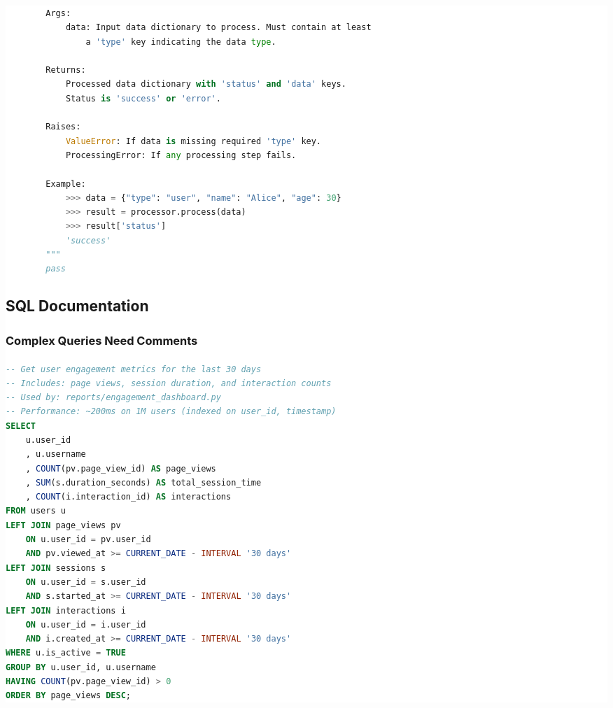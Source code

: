 ```python
        Args:
            data: Input data dictionary to process. Must contain at least
                a 'type' key indicating the data type.

        Returns:
            Processed data dictionary with 'status' and 'data' keys.
            Status is 'success' or 'error'.

        Raises:
            ValueError: If data is missing required 'type' key.
            ProcessingError: If any processing step fails.

        Example:
            >>> data = {"type": "user", "name": "Alice", "age": 30}
            >>> result = processor.process(data)
            >>> result['status']
            'success'
        """
        pass
```

## SQL Documentation

### Complex Queries Need Comments

```sql
-- Get user engagement metrics for the last 30 days
-- Includes: page views, session duration, and interaction counts
-- Used by: reports/engagement_dashboard.py
-- Performance: ~200ms on 1M users (indexed on user_id, timestamp)
SELECT
    u.user_id
    , u.username
    , COUNT(pv.page_view_id) AS page_views
    , SUM(s.duration_seconds) AS total_session_time
    , COUNT(i.interaction_id) AS interactions
FROM users u
LEFT JOIN page_views pv
    ON u.user_id = pv.user_id
    AND pv.viewed_at >= CURRENT_DATE - INTERVAL '30 days'
LEFT JOIN sessions s
    ON u.user_id = s.user_id
    AND s.started_at >= CURRENT_DATE - INTERVAL '30 days'
LEFT JOIN interactions i
    ON u.user_id = i.user_id
    AND i.created_at >= CURRENT_DATE - INTERVAL '30 days'
WHERE u.is_active = TRUE
GROUP BY u.user_id, u.username
HAVING COUNT(pv.page_view_id) > 0
ORDER BY page_views DESC;
```
